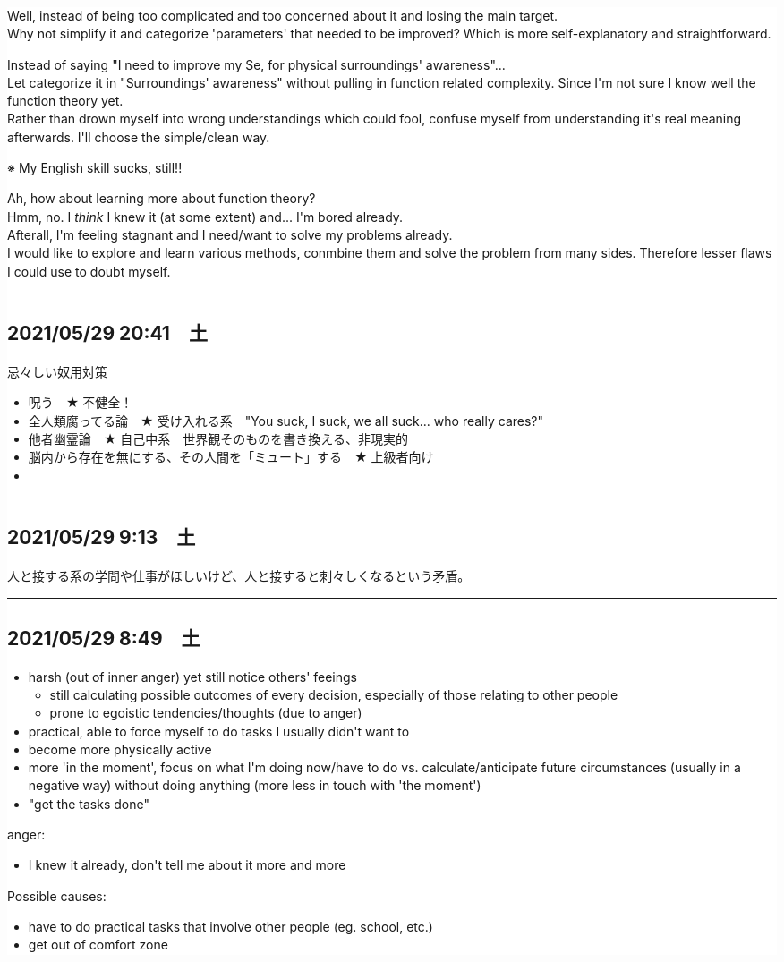 Well, instead of being too complicated and too concerned about it and losing the main target.  
Why not simplify it and categorize 'parameters' that needed to be improved? Which is more self-explanatory and straightforward.

Instead of saying "I need to improve my Se, for physical surroundings' awareness"...  
Let categorize it in "Surroundings' awareness" without pulling in function related complexity. Since I'm not sure I know well the function theory yet.  
Rather than drown myself into wrong understandings which could fool, confuse myself from understanding it's real meaning afterwards. I'll choose the simple/clean way.

※ My English skill sucks, still!!

Ah, how about learning more about function theory?  
Hmm, no. I _think_ I knew it (at some extent) and... I'm bored already.  
Afterall, I'm feeling stagnant and I need/want to solve my problems already.  
I would like to explore and learn various methods, conmbine them and solve the problem from many sides. Therefore lesser flaws I could use to doubt myself.

----

## 2021/05/29 20:41　土

忌々しい奴用対策

* 呪う　★ 不健全！
* 全人類腐ってる論　★ 受け入れる系　"You suck, I suck, we all suck... who really cares?"
* 他者幽霊論　★ 自己中系　世界観そのものを書き換える、非現実的
* 脳内から存在を無にする、その人間を「ミュート」する　★ 上級者向け
*

----

## 2021/05/29  9:13　土

人と接する系の学問や仕事がほしいけど、人と接すると刺々しくなるという矛盾。

----

## 2021/05/29  8:49　土

- harsh (out of inner anger) yet still notice others' feeings
  - still calculating possible outcomes of every decision, especially of those relating to other people
  - prone to egoistic tendencies/thoughts (due to anger)
- practical, able to force myself to do tasks I usually didn't want to
- become more physically active
- more 'in the moment', focus on what I'm doing now/have to do vs. calculate/anticipate future circumstances (usually in a negative way) without doing anything (more less in touch with 'the moment')
- "get the tasks done"

anger:
- I knew it already, don't tell me about it more and more

Possible causes:
- have to do practical tasks that involve other people (eg. school, etc.)
- get out of comfort zone
